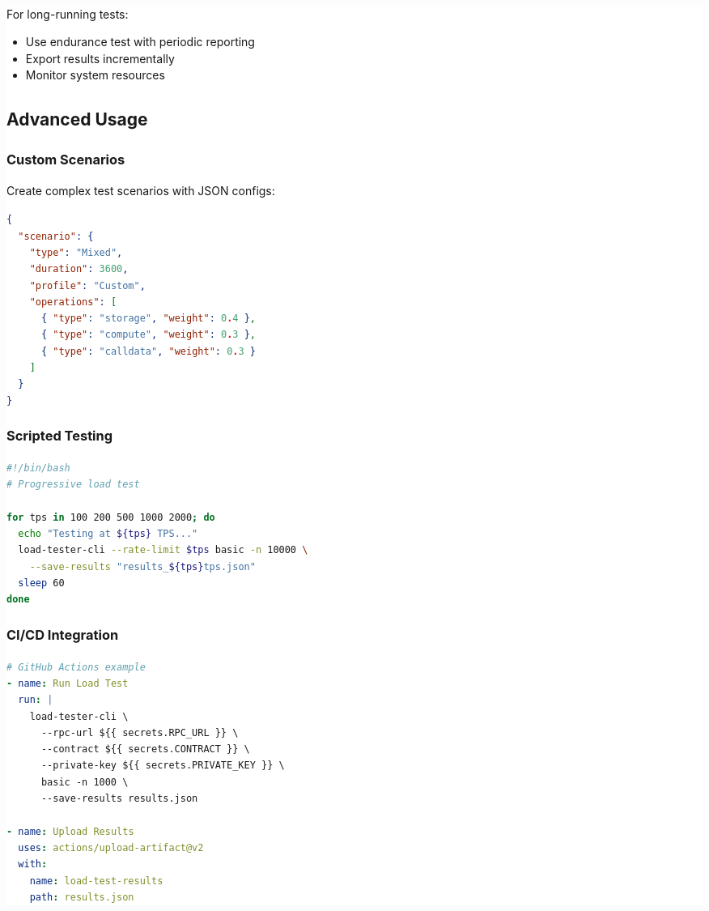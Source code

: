 For long-running tests:
- Use endurance test with periodic reporting
- Export results incrementally
- Monitor system resources

## Advanced Usage

### Custom Scenarios

Create complex test scenarios with JSON configs:

```json
{
  "scenario": {
    "type": "Mixed",
    "duration": 3600,
    "profile": "Custom",
    "operations": [
      { "type": "storage", "weight": 0.4 },
      { "type": "compute", "weight": 0.3 },
      { "type": "calldata", "weight": 0.3 }
    ]
  }
}
```

### Scripted Testing

```bash
#!/bin/bash
# Progressive load test

for tps in 100 200 500 1000 2000; do
  echo "Testing at ${tps} TPS..."
  load-tester-cli --rate-limit $tps basic -n 10000 \
    --save-results "results_${tps}tps.json"
  sleep 60
done
```

### CI/CD Integration

```yaml
# GitHub Actions example
- name: Run Load Test
  run: |
    load-tester-cli \
      --rpc-url ${{ secrets.RPC_URL }} \
      --contract ${{ secrets.CONTRACT }} \
      --private-key ${{ secrets.PRIVATE_KEY }} \
      basic -n 1000 \
      --save-results results.json

- name: Upload Results
  uses: actions/upload-artifact@v2
  with:
    name: load-test-results
    path: results.json
```
